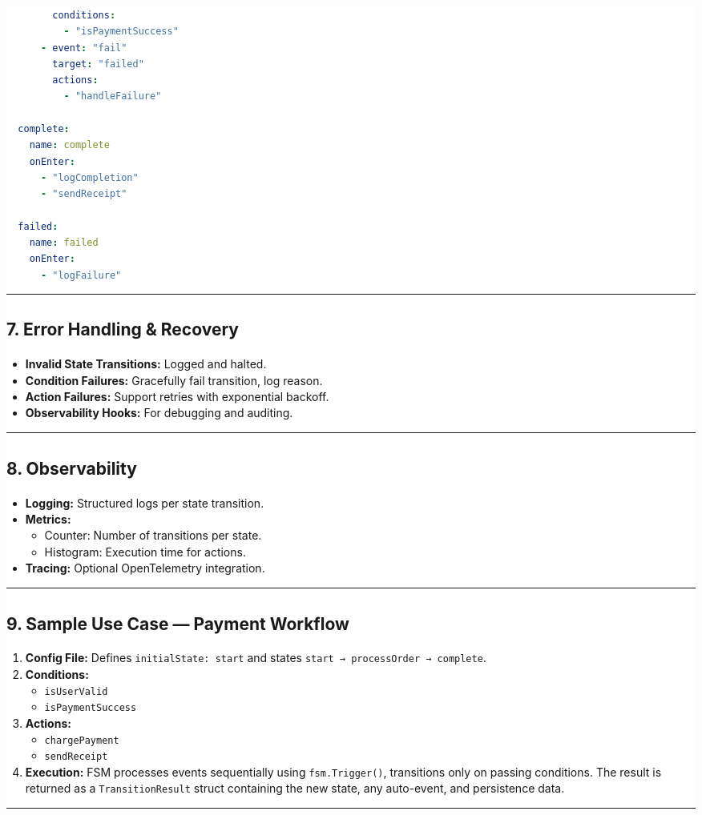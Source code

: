 ```yaml
        conditions:
          - "isPaymentSuccess"
      - event: "fail"
        target: "failed"
        actions:
          - "handleFailure"

  complete:
    name: complete
    onEnter:
      - "logCompletion"
      - "sendReceipt"

  failed:
    name: failed
    onEnter:
      - "logFailure"
```

---

## 7. Error Handling & Recovery
- **Invalid State Transitions:** Logged and halted.
- **Condition Failures:** Gracefully fail transition, log reason.
- **Action Failures:** Support retries with exponential backoff.
- **Observability Hooks:** For debugging and auditing.

---

## 8. Observability
- **Logging:** Structured logs per state transition.
- **Metrics:**
  - Counter: Number of transitions per state.
  - Histogram: Execution time for actions.
- **Tracing:** Optional OpenTelemetry integration.

---

## 9. Sample Use Case — Payment Workflow
1. **Config File:** Defines `initialState: start` and states `start → processOrder → complete`.
2. **Conditions:**
   - `isUserValid`
   - `isPaymentSuccess`
3. **Actions:**
   - `chargePayment`
   - `sendReceipt`
4. **Execution:** FSM processes events sequentially using `fsm.Trigger()`, transitions only on passing conditions. The result is returned as a `TransitionResult` struct containing the new state, any auto-event, and persistence data.

---